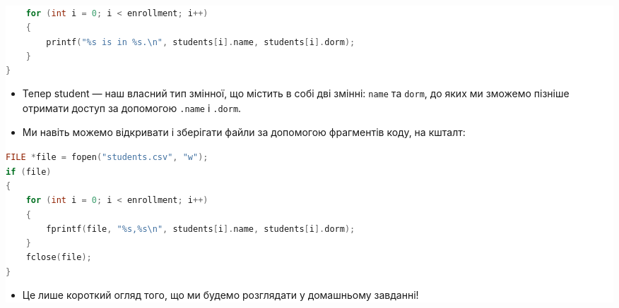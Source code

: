 ```c
    for (int i = 0; i < enrollment; i++)
    {
        printf("%s is in %s.\n", students[i].name, students[i].dorm);
    }
}
```

-   Тепер student — наш власний тип змінної, що містить в собі дві змінні: `name` та `dorm`, до яких ми зможемо пізніше отримати доступ за допомогою `.name` і `.dorm`.

-   Ми навіть можемо відкривати і зберігати файли за допомогою фрагментів коду, на кшталт:

```c
FILE *file = fopen("students.csv", "w");
if (file)
{
    for (int i = 0; i < enrollment; i++)
    {
        fprintf(file, "%s,%s\n", students[i].name, students[i].dorm);
    }
    fclose(file);
}
```

-   Це лише короткий огляд того, що ми будемо розглядати у домашньому завданні!
